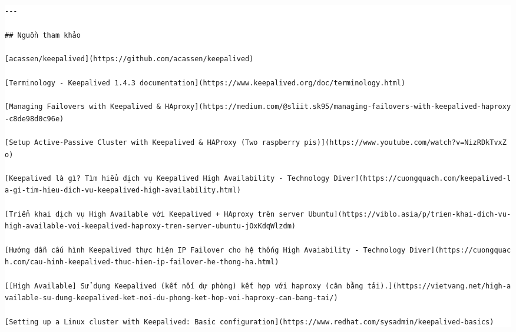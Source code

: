     ---

    ## Nguồn tham khảo

    [acassen/keepalived](https://github.com/acassen/keepalived)

    [Terminology - Keepalived 1.4.3 documentation](https://www.keepalived.org/doc/terminology.html)

    [Managing Failovers with Keepalived & HAproxy](https://medium.com/@sliit.sk95/managing-failovers-with-keepalived-haproxy-c8de98d0c96e)

    [Setup Active-Passive Cluster with Keepalived & HAProxy (Two raspberry pis)](https://www.youtube.com/watch?v=NizRDkTvxZo)

    [Keepalived là gì? Tìm hiểu dịch vụ Keepalived High Availability - Technology Diver](https://cuongquach.com/keepalived-la-gi-tim-hieu-dich-vu-keepalived-high-availability.html)

    [Triển khai dịch vụ High Available với Keepalived + HAproxy trên server Ubuntu](https://viblo.asia/p/trien-khai-dich-vu-high-available-voi-keepalived-haproxy-tren-server-ubuntu-jOxKdqWlzdm)

    [Hướng dẫn cấu hình Keepalived thực hiện IP Failover cho hệ thống High Avaiability - Technology Diver](https://cuongquach.com/cau-hinh-keepalived-thuc-hien-ip-failover-he-thong-ha.html)

    [[High Available] Sử dụng Keepalived (kết nối dự phòng) kết hợp với haproxy (cân bằng tải).](https://vietvang.net/high-available-su-dung-keepalived-ket-noi-du-phong-ket-hop-voi-haproxy-can-bang-tai/)

    [Setting up a Linux cluster with Keepalived: Basic configuration](https://www.redhat.com/sysadmin/keepalived-basics)
